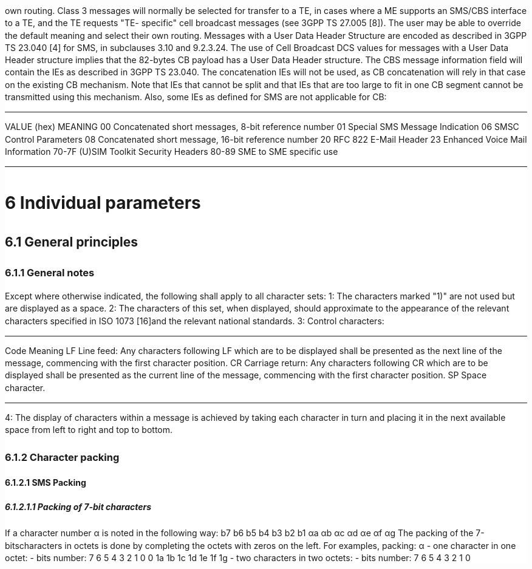 own routing.
Class 3 messages will normally be selected for transfer to a TE, in cases
where a ME supports an SMS/CBS interface to a TE, and the TE requests \"TE-
specific\" cell broadcast messages (see 3GPP TS 27.005 [8]). The user may be
able to override the default meaning and select their own routing.
Messages with a User Data Header Structure are encoded as described in 3GPP TS
23.040 [4] for SMS, in subclauses 3.10 and 9.2.3.24.
The use of Cell Broadcast DCS values for messages with a User Data Header
structure implies that the 82-bytes CB payload has a User Data Header
structure.
The CBS message information field will contain the IEs as described in 3GPP TS
23.040. The concatenation IEs will not be used, as CB concatenation will rely
in that case on the existing CB mechanism. Note that IEs that cannot be split
and that IEs that are too large to fit in one CB segment cannot be transmitted
using this mechanism. Also, some IEs as defined for SMS are not applicable for
CB:
* * *
VALUE (hex) MEANING 00 Concatenated short messages, 8-bit reference number 01
Special SMS Message Indication 06 SMSC Control Parameters 08 Concatenated
short message, 16-bit reference number 20 RFC 822 E-Mail Header 23 Enhanced
Voice Mail Information 70-7F (U)SIM Toolkit Security Headers 80-89 SME to SME
specific use
* * *
# 6 Individual parameters
## 6.1 General principles
### 6.1.1 General notes
Except where otherwise indicated, the following shall apply to all character
sets:
1: The characters marked \"1)\" are not used but are displayed as a space.
2: The characters of this set, when displayed, should approximate to the
appearance of the relevant characters specified in ISO 1073 [16]and the
relevant national standards.
3: Control characters:
* * *
Code Meaning LF Line feed: Any characters following LF which are to be
displayed shall be presented as the next line of the message, commencing with
the first character position. CR Carriage return: Any characters following CR
which are to be displayed shall be presented as the current line of the
message, commencing with the first character position. SP Space character.
* * *
4: The display of characters within a message is achieved by taking each
character in turn and placing it in the next available space from left to
right and top to bottom.
### 6.1.2 Character packing
#### 6.1.2.1 SMS Packing
##### 6.1.2.1.1 Packing of 7-bit characters
If a character number α is noted in the following way:
b7 b6 b5 b4 b3 b2 b1
αa αb αc αd αe αf αg
The packing of the 7-bitscharacters in octets is done by completing the octets
with zeros on the left.
For examples, packing: α
\- one character in one octet:
\- bits number:
7 6 5 4 3 2 1 0
0 1a 1b 1c 1d 1e 1f 1g
\- two characters in two octets:
\- bits number:
7 6 5 4 3 2 1 0